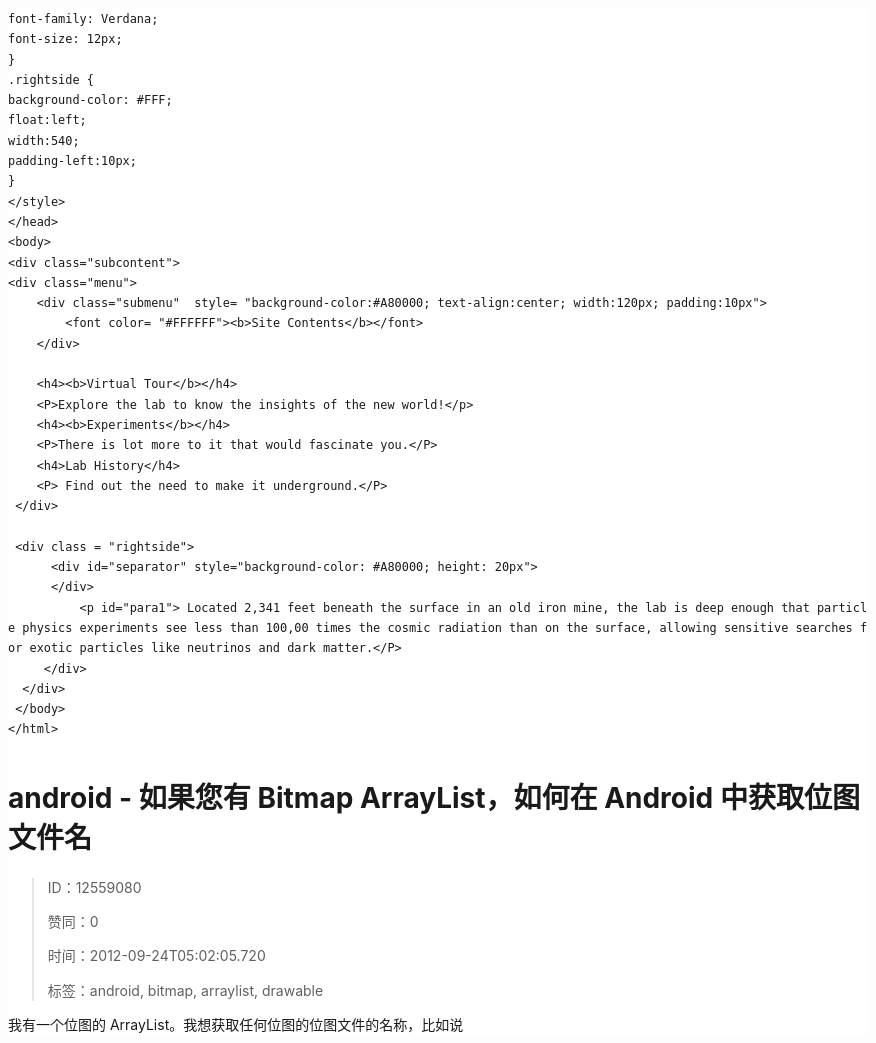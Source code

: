 ```
font-family: Verdana;
font-size: 12px;
}
.rightside {
background-color: #FFF;
float:left;
width:540;
padding-left:10px;
}
</style>
</head>
<body>
<div class="subcontent">
<div class="menu">
    <div class="submenu"  style= "background-color:#A80000; text-align:center; width:120px; padding:10px"> 
        <font color= "#FFFFFF"><b>Site Contents</b></font>
    </div>

    <h4><b>Virtual Tour</b></h4>
    <P>Explore the lab to know the insights of the new world!</p>
    <h4><b>Experiments</b></h4>
    <P>There is lot more to it that would fascinate you.</P>
    <h4>Lab History</h4>
    <P> Find out the need to make it underground.</P>
 </div>

 <div class = "rightside">
      <div id="separator" style="background-color: #A80000; height: 20px">
      </div>
          <p id="para1"> Located 2,341 feet beneath the surface in an old iron mine, the lab is deep enough that particle physics experiments see less than 100,00 times the cosmic radiation than on the surface, allowing sensitive searches for exotic particles like neutrinos and dark matter.</P>
     </div>
  </div>
 </body>
</html> 
```

# android - 如果您有 Bitmap ArrayList，如何在 Android 中获取位图文件名

> ID：12559080
> 
> 赞同：0
> 
> 时间：2012-09-24T05:02:05.720
> 
> 标签：android, bitmap, arraylist, drawable

我有一个位图的 ArrayList。我想获取任何位图的位图文件的名称，比如说
